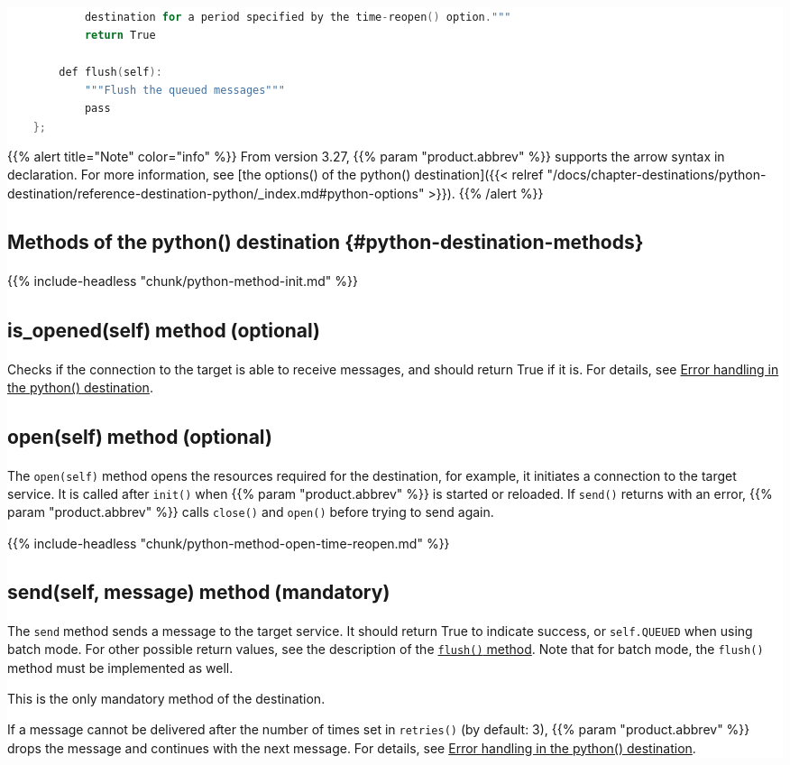 ```c
            destination for a period specified by the time-reopen() option."""
            return True
    
        def flush(self):
            """Flush the queued messages"""
            pass
    };
```

{{% alert title="Note" color="info" %}}
From version 3.27, {{% param "product.abbrev" %}} supports the arrow syntax in declaration. For more information, see [the options() of the python() destination]({{< relref "/docs/chapter-destinations/python-destination/reference-destination-python/_index.md#python-options" >}}).
{{% /alert %}}

## Methods of the python() destination {#python-destination-methods}

{{% include-headless "chunk/python-method-init.md" %}}


<span id="python-destination-method-is-opened"></span>

## is_opened(self) method (optional)

Checks if the connection to the target is able to receive messages, and should return True if it is. For details, see [Error handling in the python() destination](#python-destination-error-handling).



<span id="python-destination-method-open"></span>

## open(self) method (optional)

The `open(self)` method opens the resources required for the destination, for example, it initiates a connection to the target service. It is called after `init()` when {{% param "product.abbrev" %}} is started or reloaded. If `send()` returns with an error, {{% param "product.abbrev" %}} calls `close()` and `open()` before trying to send again.

{{% include-headless "chunk/python-method-open-time-reopen.md" %}}



<span id="python-destination-method-send"></span>

## send(self, message) method (mandatory)

The `send` method sends a message to the target service. It should return True to indicate success, or `self.QUEUED` when using batch mode. For other possible return values, see the description of the [`flush()` method](#python-destination-method-flush). Note that for batch mode, the `flush()` method must be implemented as well.

This is the only mandatory method of the destination.

If a message cannot be delivered after the number of times set in `retries()` (by default: 3), {{% param "product.abbrev" %}} drops the message and continues with the next message. For details, see [Error handling in the python() destination](#python-destination-error-handling).
